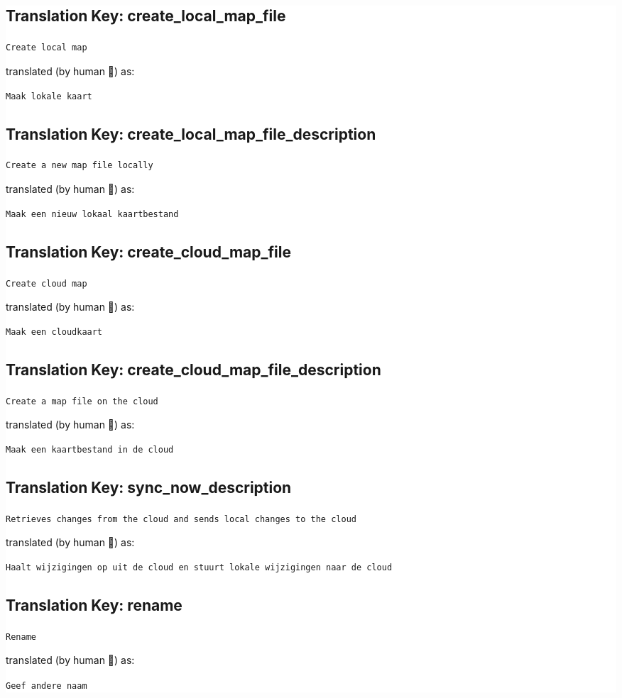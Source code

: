
## Translation Key: create_local_map_file
```
Create local map
```
translated (by human 👀) as:
```
Maak lokale kaart
```


## Translation Key: create_local_map_file_description
```
Create a new map file locally
```
translated (by human 👀) as:
```
Maak een nieuw lokaal kaartbestand
```


## Translation Key: create_cloud_map_file
```
Create cloud map
```
translated (by human 👀) as:
```
Maak een cloudkaart
```


## Translation Key: create_cloud_map_file_description
```
Create a map file on the cloud
```
translated (by human 👀) as:
```
Maak een kaartbestand in de cloud
```


## Translation Key: sync_now_description
```
Retrieves changes from the cloud and sends local changes to the cloud
```
translated (by human 👀) as:
```
Haalt wijzigingen op uit de cloud en stuurt lokale wijzigingen naar de cloud
```


## Translation Key: rename
```
Rename
```
translated (by human 👀) as:
```
Geef andere naam
```
